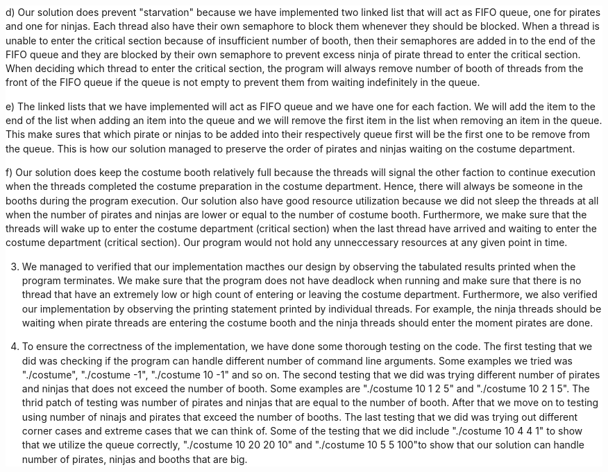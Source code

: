    d) Our solution does prevent "starvation" because we have implemented two linked list that will act as FIFO queue, one for pirates and one for ninjas. Each thread also 
      have their own semaphore to block them whenever they should be blocked. When a thread is unable to enter the critical section because of insufficient number of booth, 
      then their semaphores are added in to the end of the FIFO queue and they are blocked by their own semaphore to prevent excess ninja of pirate thread to enter the 
      critical section. When deciding which thread to enter the critical section, the program will always remove number of booth of threads from the front of the FIFO queue 
      if the queue is not empty to prevent them from waiting indefinitely in the queue. 
   
   e) The linked lists that we have implemented will act as FIFO queue and we have one for each faction. We will add the item to the end of the list when adding an item into 
      the queue and we will remove the first item in the list when removing an item in the queue. This make sures that which pirate or ninjas to be added into their 
      respectively queue first will be the first one to be remove from the queue. This is how our solution managed to preserve the order of pirates and ninjas waiting on the 
      costume department.
   
   f) Our solution does keep the costume booth relatively full because the threads will signal the other faction to continue execution when the threads completed the costume 
      preparation in the costume department. Hence, there will always be someone in the booths during the program execution. Our solution also have good resource utilization 
      because we did not sleep the threads at all when the number of pirates and ninjas are lower or equal to the number of costume booth. Furthermore, we make sure that the 
      threads will wake up to enter the costume department (critical section) when the last thread have arrived and waiting to enter the costume department (critical section).
      Our program would not hold any unneccessary resources at any given point in time. 
      
3. We managed to verified that our implementation macthes our design by observing the tabulated results printed when the program terminates. We make sure that the program does 
   not have deadlock when running and make sure that there is no thread that have an extremely low or high count of entering or leaving the costume department. Furthermore, we 
   also verified our implementation by observing the printing statement printed by individual threads. For example, the ninja threads should be waiting when pirate threads are 
   entering the costume booth and the ninja threads should enter the moment pirates are done.

4. To ensure the correctness of the implementation, we have done some thorough testing on the code. The first testing that we did was checking if the program can handle 
   different number of command line arguments. Some examples we tried was "./costume", "./costume -1", "./costume 10 -1" and so on. The second testing that we did was trying
   different number of pirates and ninjas that does not exceed the number of booth. Some examples are "./costume 10 1 2 5" and "./costume 10 2 1 5". The thrid patch of testing 
   was number of pirates and ninjas that are equal to the number of booth. After that we move on to testing using number of ninajs and pirates that exceed the number of booths.
   The last testing that we did was trying out different corner cases and extreme cases that we can think of. Some of the testing that we did include "./costume 10 4 4 1" to 
   show that we utilize the queue correctly, "./costume 10 20 20 10" and "./costume 10 5 5 100"to show that our solution can handle number of pirates, ninjas and booths that 
   are big.